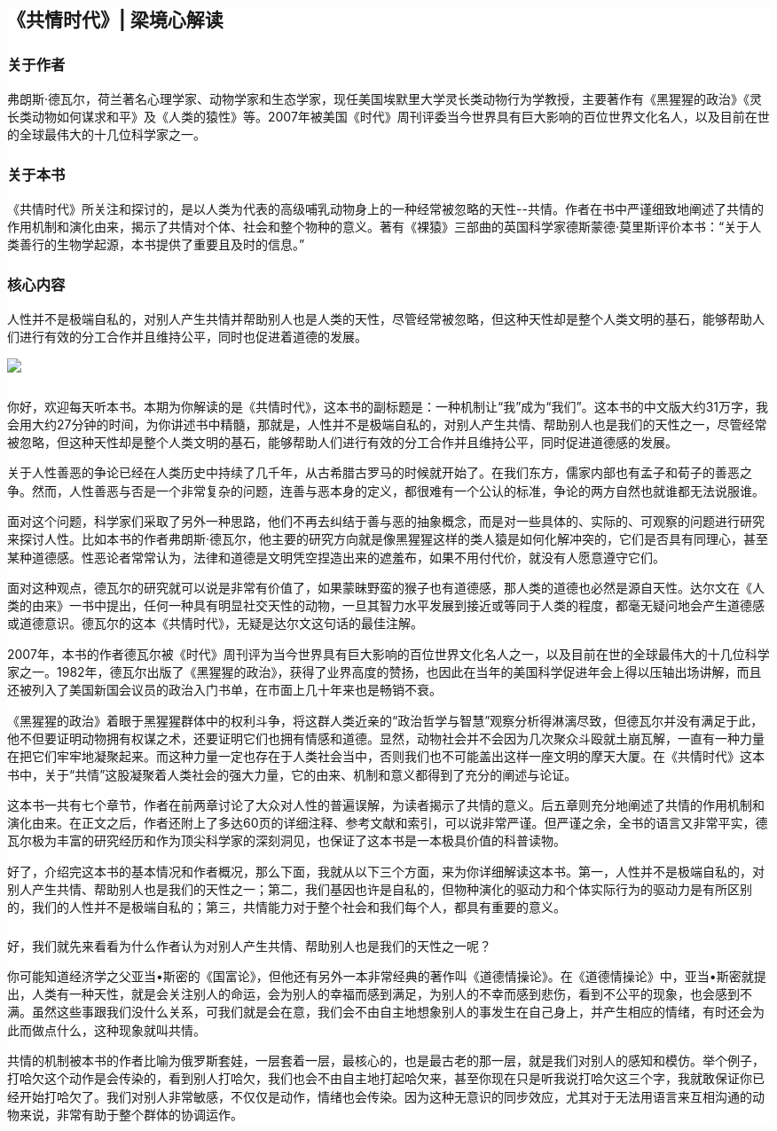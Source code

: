 ## 《共情时代》| 梁境心解读

### 关于作者

弗朗斯·德瓦尔，荷兰著名心理学家、动物学家和生态学家，现任美国埃默里大学灵长类动物行为学教授，主要著作有《黑猩猩的政治》《灵长类动物如何谋求和平》及《人类的猿性》等。2007年被美国《时代》周刊评委当今世界具有巨大影响的百位世界文化名人，以及目前在世的全球最伟大的十几位科学家之一。

### 关于本书

《共情时代》所关注和探讨的，是以人类为代表的高级哺乳动物身上的一种经常被忽略的天性--共情。作者在书中严谨细致地阐述了共情的作用机制和演化由来，揭示了共情对个体、社会和整个物种的意义。著有《裸猿》三部曲的英国科学家德斯蒙德·莫里斯评价本书：“关于人类善行的生物学起源，本书提供了重要且及时的信息。”

### 核心内容

人性并不是极端自私的，对别人产生共情并帮助别人也是人类的天性，尽管经常被忽略，但这种天性却是整个人类文明的基石，能够帮助人们进行有效的分工合作并且维持公平，同时也促进着道德的发展。

<img  src="https://piccdn3.umiwi.com/img/201802/09/201802091515396866824412.jpg" width="0"/>

###  



你好，欢迎每天听本书。本期为你解读的是《共情时代》，这本书的副标题是：一种机制让“我”成为“我们”。这本书的中文版大约31万字，我会用大约27分钟的时间，为你讲述书中精髓，那就是，人性并不是极端自私的，对别人产生共情、帮助别人也是我们的天性之一，尽管经常被忽略，但这种天性却是整个人类文明的基石，能够帮助人们进行有效的分工合作并且维持公平，同时促进道德感的发展。

关于人性善恶的争论已经在人类历史中持续了几千年，从古希腊古罗马的时候就开始了。在我们东方，儒家内部也有孟子和荀子的善恶之争。然而，人性善恶与否是一个非常复杂的问题，连善与恶本身的定义，都很难有一个公认的标准，争论的两方自然也就谁都无法说服谁。

面对这个问题，科学家们采取了另外一种思路，他们不再去纠结于善与恶的抽象概念，而是对一些具体的、实际的、可观察的问题进行研究来探讨人性。比如本书的作者弗朗斯·德瓦尔，他主要的研究方向就是像黑猩猩这样的类人猿是如何化解冲突的，它们是否具有同理心，甚至某种道德感。性恶论者常常认为，法律和道德是文明凭空捏造出来的遮羞布，如果不用付代价，就没有人愿意遵守它们。

面对这种观点，德瓦尔的研究就可以说是非常有价值了，如果蒙昧野蛮的猴子也有道德感，那人类的道德也必然是源自天性。达尔文在《人类的由来》一书中提出，任何一种具有明显社交天性的动物，一旦其智力水平发展到接近或等同于人类的程度，都毫无疑问地会产生道德感或道德意识。德瓦尔的这本《共情时代》，无疑是达尔文这句话的最佳注解。

2007年，本书的作者德瓦尔被《时代》周刊评为当今世界具有巨大影响的百位世界文化名人之一，以及目前在世的全球最伟大的十几位科学家之一。1982年，德瓦尔出版了《黑猩猩的政治》，获得了业界高度的赞扬，也因此在当年的美国科学促进年会上得以压轴出场讲解，而且还被列入了美国新国会议员的政治入门书单，在市面上几十年来也是畅销不衰。

《黑猩猩的政治》着眼于黑猩猩群体中的权利斗争，将这群人类近亲的“政治哲学与智慧”观察分析得淋漓尽致，但德瓦尔并没有满足于此，他不但要证明动物拥有权谋之术，还要证明它们也拥有情感和道德。显然，动物社会并不会因为几次聚众斗殴就土崩瓦解，一直有一种力量在把它们牢牢地凝聚起来。而这种力量一定也存在于人类社会当中，否则我们也不可能盖出这样一座文明的摩天大厦。在《共情时代》这本书中，关于“共情”这股凝聚着人类社会的强大力量，它的由来、机制和意义都得到了充分的阐述与论证。

这本书一共有七个章节，作者在前两章讨论了大众对人性的普遍误解，为读者揭示了共情的意义。后五章则充分地阐述了共情的作用机制和演化由来。在正文之后，作者还附上了多达60页的详细注释、参考文献和索引，可以说非常严谨。但严谨之余，全书的语言又非常平实，德瓦尔极为丰富的研究经历和作为顶尖科学家的深刻洞见，也保证了这本书是一本极具价值的科普读物。

好了，介绍完这本书的基本情况和作者概况，那么下面，我就从以下三个方面，来为你详细解读这本书。第一，人性并不是极端自私的，对别人产生共情、帮助别人也是我们的天性之一；第二，我们基因也许是自私的，但物种演化的驱动力和个体实际行为的驱动力是有所区别的，我们的人性并不是极端自私的；第三，共情能力对于整个社会和我们每个人，都具有重要的意义。

###  



好，我们就先来看看为什么作者认为对别人产生共情、帮助别人也是我们的天性之一呢？

你可能知道经济学之父亚当•斯密的《国富论》，但他还有另外一本非常经典的著作叫《道德情操论》。在《道德情操论》中，亚当•斯密就提出，人类有一种天性，就是会关注别人的命运，会为别人的幸福而感到满足，为别人的不幸而感到悲伤，看到不公平的现象，也会感到不满。虽然这些事跟我们没什么关系，可我们就是会在意，我们会不由自主地想象别人的事发生在自己身上，并产生相应的情绪，有时还会为此而做点什么，这种现象就叫共情。

共情的机制被本书的作者比喻为俄罗斯套娃，一层套着一层，最核心的，也是最古老的那一层，就是我们对别人的感知和模仿。举个例子，打哈欠这个动作是会传染的，看到别人打哈欠，我们也会不由自主地打起哈欠来，甚至你现在只是听我说打哈欠这三个字，我就敢保证你已经开始打哈欠了。我们对别人非常敏感，不仅仅是动作，情绪也会传染。因为这种无意识的同步效应，尤其对于无法用语言来互相沟通的动物来说，非常有助于整个群体的协调运作。
